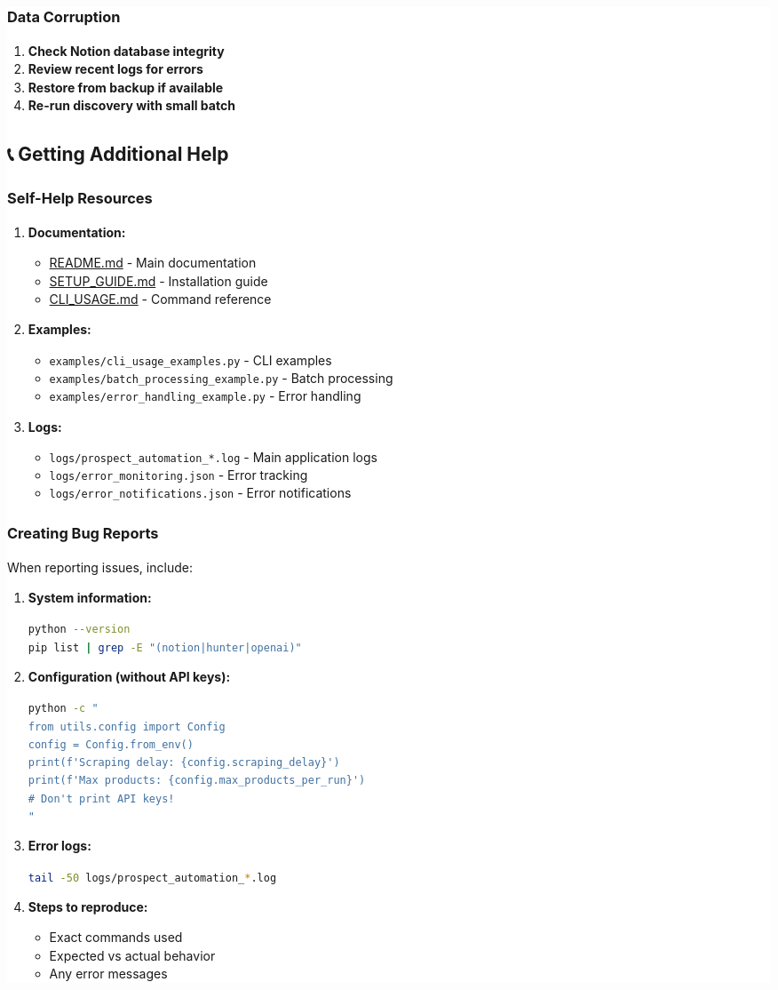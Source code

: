 ### Data Corruption

1. **Check Notion database integrity**
2. **Review recent logs for errors**
3. **Restore from backup if available**
4. **Re-run discovery with small batch**

## 📞 Getting Additional Help

### Self-Help Resources

1. **Documentation:**
   - [README.md](../README.md) - Main documentation
   - [SETUP_GUIDE.md](SETUP_GUIDE.md) - Installation guide
   - [CLI_USAGE.md](CLI_USAGE.md) - Command reference

2. **Examples:**
   - `examples/cli_usage_examples.py` - CLI examples
   - `examples/batch_processing_example.py` - Batch processing
   - `examples/error_handling_example.py` - Error handling

3. **Logs:**
   - `logs/prospect_automation_*.log` - Main application logs
   - `logs/error_monitoring.json` - Error tracking
   - `logs/error_notifications.json` - Error notifications

### Creating Bug Reports

When reporting issues, include:

1. **System information:**
   ```bash
   python --version
   pip list | grep -E "(notion|hunter|openai)"
   ```

2. **Configuration (without API keys):**
   ```bash
   python -c "
   from utils.config import Config
   config = Config.from_env()
   print(f'Scraping delay: {config.scraping_delay}')
   print(f'Max products: {config.max_products_per_run}')
   # Don't print API keys!
   "
   ```

3. **Error logs:**
   ```bash
   tail -50 logs/prospect_automation_*.log
   ```

4. **Steps to reproduce:**
   - Exact commands used
   - Expected vs actual behavior
   - Any error messages
